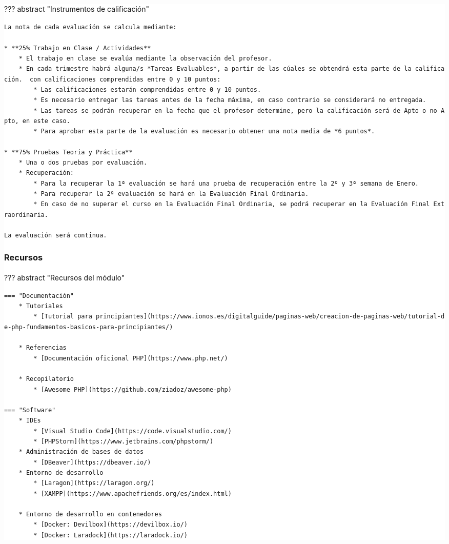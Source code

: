 ??? abstract "Instrumentos de calificación"

    La nota de cada evaluación se calcula mediante:

    * **25% Trabajo en Clase / Actividades**
        * El trabajo en clase se evalúa mediante la observación del profesor.
        * En cada trimestre habrá alguna/s *Tareas Evaluables*, a partir de las cúales se obtendrá esta parte de la calificación.  con calificaciones comprendidas entre 0 y 10 puntos:
            * Las calificaciones estarán comprendidas entre 0 y 10 puntos.
            * Es necesario entregar las tareas antes de la fecha máxima, en caso contrario se considerará no entregada.
            * Las tareas se podrán recuperar en la fecha que el profesor determine, pero la calificación será de Apto o no Apto, en este caso.
            * Para aprobar esta parte de la evaluación es necesario obtener una nota media de *6 puntos*.
    
    * **75% Pruebas Teoria y Práctica**
        * Una o dos pruebas por evaluación.
        * Recuperación:
            * Para la recuperar la 1ª evaluación se hará una prueba de recuperación entre la 2º y 3ª semana de Enero.
            * Para recuperar la 2ª evaluación se hará en la Evaluación Final Ordinaria.
            * En caso de no superar el curso en la Evaluación Final Ordinaria, se podrá recuperar en la Evaluación Final Extraordinaria.

    La evaluación será continua.


### Recursos

??? abstract "Recursos del módulo"

    === "Documentación"
        * Tutoriales
            * [Tutorial para principiantes](https://www.ionos.es/digitalguide/paginas-web/creacion-de-paginas-web/tutorial-de-php-fundamentos-basicos-para-principiantes/)

        * Referencias
            * [Documentación oficional PHP](https://www.php.net/)

        * Recopilatorio
            * [Awesome PHP](https://github.com/ziadoz/awesome-php)
    
    === "Software"
        * IDEs
            * [Visual Studio Code](https://code.visualstudio.com/)
            * [PHPStorm](https://www.jetbrains.com/phpstorm/)
        * Administración de bases de datos
            * [DBeaver](https://dbeaver.io/)
        * Entorno de desarrollo
            * [Laragon](https://laragon.org/)
            * [XAMPP](https://www.apachefriends.org/es/index.html)

        * Entorno de desarrollo en contenedores
            * [Docker: Devilbox](https://devilbox.io/)
            * [Docker: Laradock](https://laradock.io/)
    